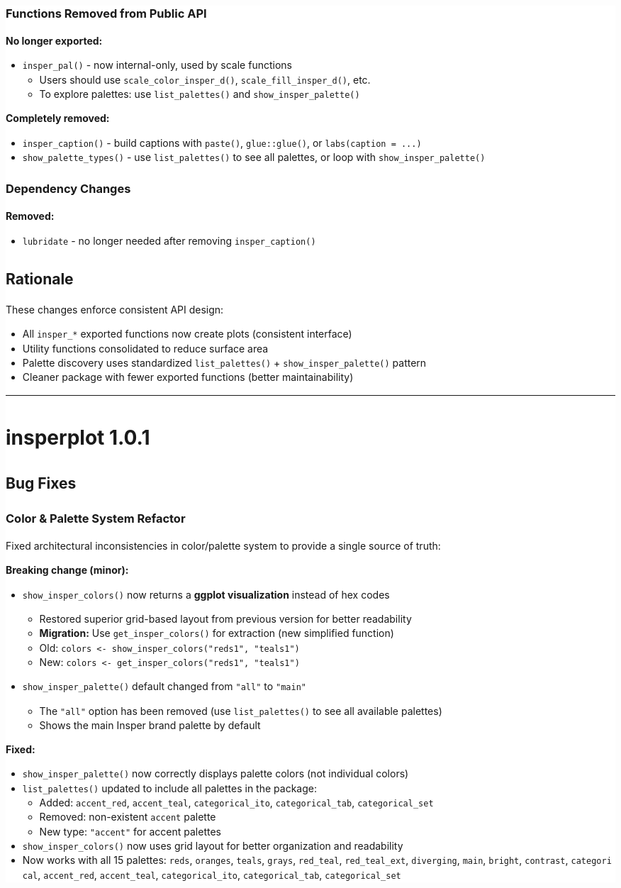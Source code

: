 ### Functions Removed from Public API

**No longer exported:**
- `insper_pal()` - now internal-only, used by scale functions
  - Users should use `scale_color_insper_d()`, `scale_fill_insper_d()`, etc.
  - To explore palettes: use `list_palettes()` and `show_insper_palette()`

**Completely removed:**
- `insper_caption()` - build captions with `paste()`, `glue::glue()`, or `labs(caption = ...)`
- `show_palette_types()` - use `list_palettes()` to see all palettes, or loop with `show_insper_palette()`

### Dependency Changes

**Removed:**
- `lubridate` - no longer needed after removing `insper_caption()`

## Rationale

These changes enforce consistent API design:
- All `insper_*` exported functions now create plots (consistent interface)
- Utility functions consolidated to reduce surface area
- Palette discovery uses standardized `list_palettes()` + `show_insper_palette()` pattern
- Cleaner package with fewer exported functions (better maintainability)

---

# insperplot 1.0.1

## Bug Fixes

### Color & Palette System Refactor

Fixed architectural inconsistencies in color/palette system to provide a single source of truth:

**Breaking change (minor):**
- `show_insper_colors()` now returns a **ggplot visualization** instead of hex codes
  - Restored superior grid-based layout from previous version for better readability
  - **Migration:** Use `get_insper_colors()` for extraction (new simplified function)
  - Old: `colors <- show_insper_colors("reds1", "teals1")`
  - New: `colors <- get_insper_colors("reds1", "teals1")`

- `show_insper_palette()` default changed from `"all"` to `"main"`
  - The `"all"` option has been removed (use `list_palettes()` to see all available palettes)
  - Shows the main Insper brand palette by default

**Fixed:**
- `show_insper_palette()` now correctly displays palette colors (not individual colors)
- `list_palettes()` updated to include all palettes in the package:
  - Added: `accent_red`, `accent_teal`, `categorical_ito`, `categorical_tab`, `categorical_set`
  - Removed: non-existent `accent` palette
  - New type: `"accent"` for accent palettes
- `show_insper_colors()` now uses grid layout for better organization and readability
- Now works with all 15 palettes: `reds`, `oranges`, `teals`, `grays`, `red_teal`, `red_teal_ext`, `diverging`, `main`, `bright`, `contrast`, `categorical`, `accent_red`, `accent_teal`, `categorical_ito`, `categorical_tab`, `categorical_set`
